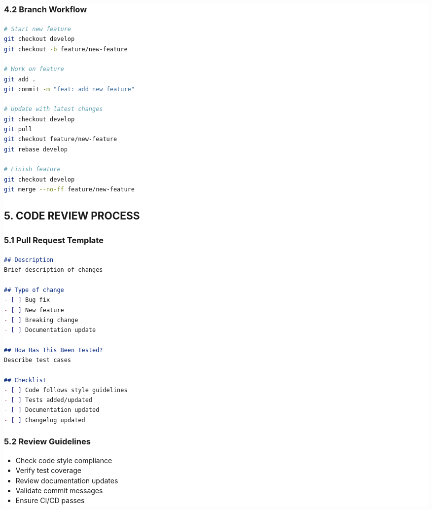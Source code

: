 ### 4.2 Branch Workflow
```bash
# Start new feature
git checkout develop
git checkout -b feature/new-feature

# Work on feature
git add .
git commit -m "feat: add new feature"

# Update with latest changes
git checkout develop
git pull
git checkout feature/new-feature
git rebase develop

# Finish feature
git checkout develop
git merge --no-ff feature/new-feature
```

## 5. CODE REVIEW PROCESS

### 5.1 Pull Request Template
```markdown
## Description
Brief description of changes

## Type of change
- [ ] Bug fix
- [ ] New feature
- [ ] Breaking change
- [ ] Documentation update

## How Has This Been Tested?
Describe test cases

## Checklist
- [ ] Code follows style guidelines
- [ ] Tests added/updated
- [ ] Documentation updated
- [ ] Changelog updated
```

### 5.2 Review Guidelines
- Check code style compliance
- Verify test coverage
- Review documentation updates
- Validate commit messages
- Ensure CI/CD passes
